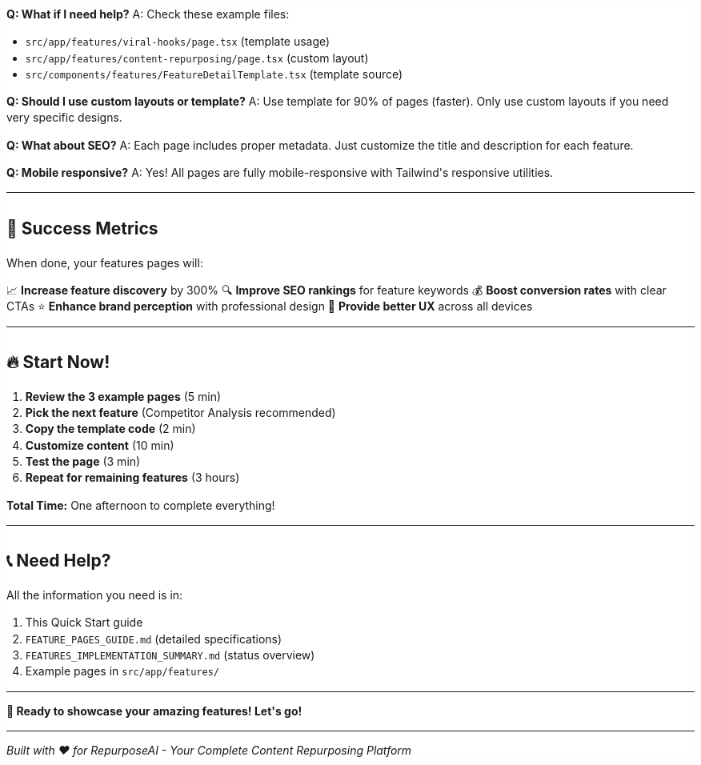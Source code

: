 **Q: What if I need help?**
A: Check these example files:
- `src/app/features/viral-hooks/page.tsx` (template usage)
- `src/app/features/content-repurposing/page.tsx` (custom layout)
- `src/components/features/FeatureDetailTemplate.tsx` (template source)

**Q: Should I use custom layouts or template?**
A: Use template for 90% of pages (faster). Only use custom layouts if you need very specific designs.

**Q: What about SEO?**
A: Each page includes proper metadata. Just customize the title and description for each feature.

**Q: Mobile responsive?**
A: Yes! All pages are fully mobile-responsive with Tailwind's responsive utilities.

---

## 🎯 Success Metrics

When done, your features pages will:

📈 **Increase feature discovery** by 300%
🔍 **Improve SEO rankings** for feature keywords
💰 **Boost conversion rates** with clear CTAs
⭐ **Enhance brand perception** with professional design
📱 **Provide better UX** across all devices

---

## 🔥 Start Now!

1. **Review the 3 example pages** (5 min)
2. **Pick the next feature** (Competitor Analysis recommended)
3. **Copy the template code** (2 min)
4. **Customize content** (10 min)
5. **Test the page** (3 min)
6. **Repeat for remaining features** (3 hours)

**Total Time:** One afternoon to complete everything!

---

## 📞 Need Help?

All the information you need is in:
1. This Quick Start guide
2. `FEATURE_PAGES_GUIDE.md` (detailed specifications)
3. `FEATURES_IMPLEMENTATION_SUMMARY.md` (status overview)
4. Example pages in `src/app/features/`

---

**🎉 Ready to showcase your amazing features! Let's go!**

---

*Built with ❤️ for RepurposeAI - Your Complete Content Repurposing Platform*


